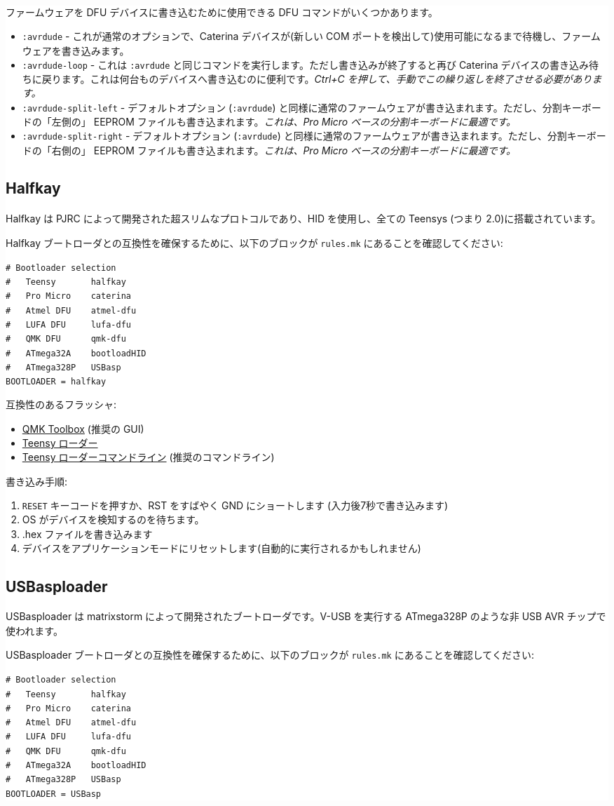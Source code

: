 ファームウェアを DFU デバイスに書き込むために使用できる DFU コマンドがいくつかあります。

* `:avrdude` - これが通常のオプションで、Caterina デバイスが(新しい COM ポートを検出して)使用可能になるまで待機し、ファームウェアを書き込みます。
* `:avrdude-loop` - これは `:avrdude` と同じコマンドを実行します。ただし書き込みが終了すると再び Caterina デバイスの書き込み待ちに戻ります。これは何台ものデバイスへ書き込むのに便利です。_Ctrl+C を押して、手動でこの繰り返しを終了させる必要があります。_
* `:avrdude-split-left` - デフォルトオプション (`:avrdude`) と同様に通常のファームウェアが書き込まれます。ただし、分割キーボードの「左側の」 EEPROM ファイルも書き込まれます。_これは、Pro Micro ベースの分割キーボードに最適です。_
* `:avrdude-split-right` - デフォルトオプション (`:avrdude`) と同様に通常のファームウェアが書き込まれます。ただし、分割キーボードの「右側の」 EEPROM ファイルも書き込まれます。_これは、Pro Micro ベースの分割キーボードに最適です。_



## Halfkay

Halfkay は PJRC によって開発された超スリムなプロトコルであり、HID を使用し、全ての Teensys (つまり 2.0)に搭載されています。

Halfkay ブートローダとの互換性を確保するために、以下のブロックが `rules.mk` にあることを確認してください:

```make
# Bootloader selection
#   Teensy       halfkay
#   Pro Micro    caterina
#   Atmel DFU    atmel-dfu
#   LUFA DFU     lufa-dfu
#   QMK DFU      qmk-dfu
#   ATmega32A    bootloadHID
#   ATmega328P   USBasp
BOOTLOADER = halfkay
```

互換性のあるフラッシャ:

* [QMK Toolbox](https://github.com/qmk/qmk_toolbox/releases) (推奨の GUI)
* [Teensy ローダー](https://www.pjrc.com/teensy/loader.html)
* [Teensy ローダーコマンドライン](https://www.pjrc.com/teensy/loader_cli.html) (推奨のコマンドライン)

書き込み手順:

1. `RESET` キーコードを押すか、RST をすばやく GND にショートします (入力後7秒で書き込みます)
2. OS がデバイスを検知するのを待ちます。
3. .hex ファイルを書き込みます
4. デバイスをアプリケーションモードにリセットします(自動的に実行されるかもしれません)

## USBasploader

USBasploader は matrixstorm によって開発されたブートローダです。V-USB を実行する ATmega328P のような非 USB AVR チップで使われます。

USBasploader ブートローダとの互換性を確保するために、以下のブロックが `rules.mk` にあることを確認してください:

```make
# Bootloader selection
#   Teensy       halfkay
#   Pro Micro    caterina
#   Atmel DFU    atmel-dfu
#   LUFA DFU     lufa-dfu
#   QMK DFU      qmk-dfu
#   ATmega32A    bootloadHID
#   ATmega328P   USBasp
BOOTLOADER = USBasp
```
